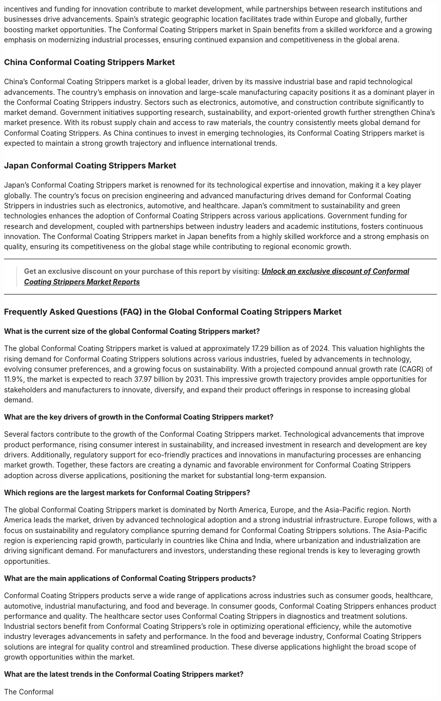 incentives and funding for innovation contribute to market development, while partnerships between research institutions and businesses drive advancements. Spain&rsquo;s strategic geographic location facilitates trade within Europe and globally, further boosting market opportunities. The Conformal Coating Strippers market in Spain benefits from a skilled workforce and a growing emphasis on modernizing industrial processes, ensuring continued expansion and competitiveness in the global arena.</p><h3>China Conformal Coating Strippers Market</h3><p>China&rsquo;s Conformal Coating Strippers market is a global leader, driven by its massive industrial base and rapid technological advancements. The country&rsquo;s emphasis on innovation and large-scale manufacturing capacity positions it as a dominant player in the Conformal Coating Strippers industry. Sectors such as electronics, automotive, and construction contribute significantly to market demand. Government initiatives supporting research, sustainability, and export-oriented growth further strengthen China&rsquo;s market presence. With its robust supply chain and access to raw materials, the country consistently meets global demand for Conformal Coating Strippers. As China continues to invest in emerging technologies, its Conformal Coating Strippers market is expected to maintain a strong growth trajectory and influence international trends.</p><h3>Japan Conformal Coating Strippers Market</h3><p>Japan&rsquo;s Conformal Coating Strippers market is renowned for its technological expertise and innovation, making it a key player globally. The country&rsquo;s focus on precision engineering and advanced manufacturing drives demand for Conformal Coating Strippers in industries such as electronics, automotive, and healthcare. Japan&rsquo;s commitment to sustainability and green technologies enhances the adoption of Conformal Coating Strippers across various applications. Government funding for research and development, coupled with partnerships between industry leaders and academic institutions, fosters continuous innovation. The Conformal Coating Strippers market in Japan benefits from a highly skilled workforce and a strong emphasis on quality, ensuring its competitiveness on the global stage while contributing to regional economic growth.</p><hr /><blockquote><p><strong>Get an exclusive discount on your purchase of this report by visiting: <em><a href="://marketresearchpulse.com/ask-for-discount/120770?utm_source=Github&amp;utm_medium=025">Unlock an exclusive discount of Conformal Coating Strippers Market Reports</a></em>&nbsp;</strong></p></blockquote><hr /><h3>Frequently Asked Questions (FAQ) in the Global Conformal Coating Strippers Market</h3><p><strong>What is the current size of the global Conformal Coating Strippers market?</strong></p><p>The global Conformal Coating Strippers market is valued at approximately 17.29 billion as of 2024. This valuation highlights the rising demand for Conformal Coating Strippers solutions across various industries, fueled by advancements in technology, evolving consumer preferences, and a growing focus on sustainability. With a projected compound annual growth rate (CAGR) of 11.9%, the market is expected to reach 37.97 billion by 2031. This impressive growth trajectory provides ample opportunities for stakeholders and manufacturers to innovate, diversify, and expand their product offerings in response to increasing global demand.</p><p><strong>What are the key drivers of growth in the Conformal Coating Strippers market?</strong></p><p>Several factors contribute to the growth of the Conformal Coating Strippers market. Technological advancements that improve product performance, rising consumer interest in sustainability, and increased investment in research and development are key drivers. Additionally, regulatory support for eco-friendly practices and innovations in manufacturing processes are enhancing market growth. Together, these factors are creating a dynamic and favorable environment for Conformal Coating Strippers adoption across diverse applications, positioning the market for substantial long-term expansion.</p><p><strong>Which regions are the largest markets for Conformal Coating Strippers?</strong></p><p>The global Conformal Coating Strippers market is dominated by North America, Europe, and the Asia-Pacific region. North America leads the market, driven by advanced technological adoption and a strong industrial infrastructure. Europe follows, with a focus on sustainability and regulatory compliance spurring demand for Conformal Coating Strippers solutions. The Asia-Pacific region is experiencing rapid growth, particularly in countries like China and India, where urbanization and industrialization are driving significant demand. For manufacturers and investors, understanding these regional trends is key to leveraging growth opportunities.</p><p><strong>What are the main applications of Conformal Coating Strippers products?</strong></p><p>Conformal Coating Strippers products serve a wide range of applications across industries such as consumer goods, healthcare, automotive, industrial manufacturing, and food and beverage. In consumer goods, Conformal Coating Strippers enhances product performance and quality. The healthcare sector uses Conformal Coating Strippers in diagnostics and treatment solutions. Industrial sectors benefit from Conformal Coating Strippers&rsquo;s role in optimizing operational efficiency, while the automotive industry leverages advancements in safety and performance. In the food and beverage industry, Conformal Coating Strippers solutions are integral for quality control and streamlined production. These diverse applications highlight the broad scope of growth opportunities within the market.</p><p><strong>What are the latest trends in the Conformal Coating Strippers market?</strong></p><p>The Conformal